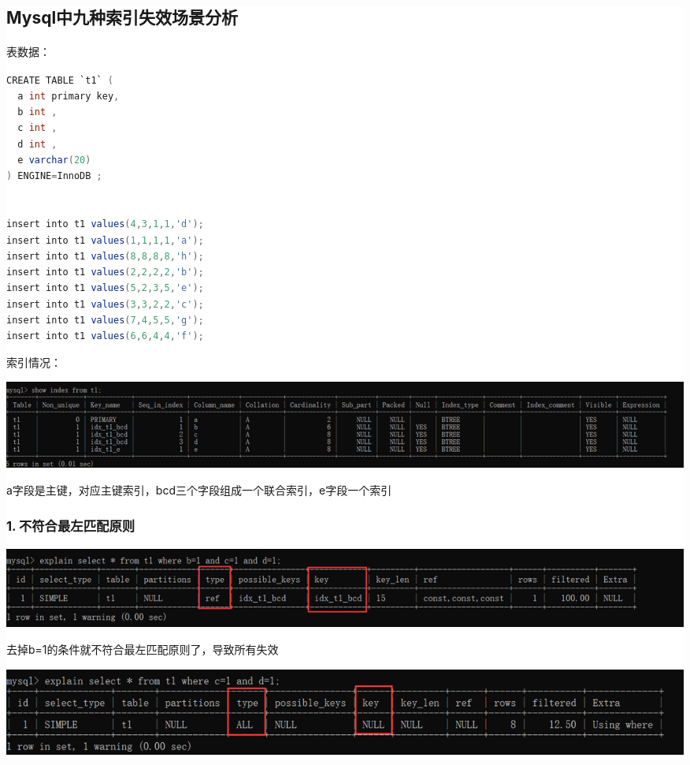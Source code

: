 


## Mysql中九种索引失效场景分析
表数据：

```java
CREATE TABLE `t1` (
  a int primary key,
  b int ,
  c int ,
  d int ,
  e varchar(20)
) ENGINE=InnoDB ;


insert into t1 values(4,3,1,1,'d');
insert into t1 values(1,1,1,1,'a');
insert into t1 values(8,8,8,8,'h');
insert into t1 values(2,2,2,2,'b');
insert into t1 values(5,2,3,5,'e');
insert into t1 values(3,3,2,2,'c');
insert into t1 values(7,4,5,5,'g');
insert into t1 values(6,6,4,4,'f');
```



索引情况：

![1676441269905-beaa3167-d54b-459f-81b2-8511fa98d205.png](./img/rQ74o8W65QSsoCPH/1676441269905-beaa3167-d54b-459f-81b2-8511fa98d205-228948.png)

a字段是主键，对应主键索引，bcd三个字段组成一个联合索引，e字段一个索引

### 1. 不符合最左匹配原则
![1676440676093-add4ff6a-d422-4f40-b3cb-b37e47649586.png](./img/rQ74o8W65QSsoCPH/1676440676093-add4ff6a-d422-4f40-b3cb-b37e47649586-785605.png)



去掉b=1的条件就不符合最左匹配原则了，导致所有失效

![1676440694138-21cb9f9e-62fd-4407-8a59-35dac67b4bb0.png](./img/rQ74o8W65QSsoCPH/1676440694138-21cb9f9e-62fd-4407-8a59-35dac67b4bb0-436076.png)
